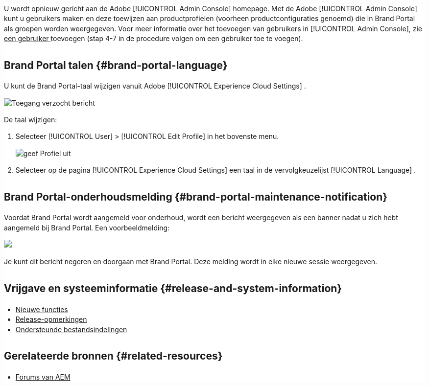U wordt opnieuw gericht aan de [ Adobe [!UICONTROL Admin Console] ](https://adminconsole.adobe.com/enterprise/overview) homepage. Met de Adobe [!UICONTROL Admin Console] kunt u gebruikers maken en deze toewijzen aan productprofielen (voorheen productconfiguraties genoemd) die in Brand Portal als groepen worden weergegeven. Voor meer informatie over het toevoegen van gebruikers in [!UICONTROL Admin Console], zie [ een gebruiker ](brand-portal-adding-users.md#add-a-user) toevoegen (stap 4-7 in de procedure volgen om een gebruiker toe te voegen).

## Brand Portal talen {#brand-portal-language}

U kunt de Brand Portal-taal wijzigen vanuit Adobe [!UICONTROL Experience Cloud Settings] .

![ Toegang verzocht bericht ](assets/BPLang.png)

De taal wijzigen:

1. Selecteer [!UICONTROL User] > [!UICONTROL Edit Profile] in het bovenste menu.

   ![ geef Profiel ](assets/EditBPProfile.png) uit

1. Selecteer op de pagina [!UICONTROL Experience Cloud Settings] een taal in de vervolgkeuzelijst [!UICONTROL Language] .

## Brand Portal-onderhoudsmelding {#brand-portal-maintenance-notification}

Voordat Brand Portal wordt aangemeld voor onderhoud, wordt een bericht weergegeven als een banner nadat u zich hebt aangemeld bij Brand Portal. Een voorbeeldmelding:

![](assets/bp_maintenance_notification.png)

Je kunt dit bericht negeren en doorgaan met Brand Portal. Deze melding wordt in elke nieuwe sessie weergegeven.

## Vrijgave en systeeminformatie {#release-and-system-information}

* [Nieuwe functies](whats-new.md)
* [Release-opmerkingen](brand-portal-release-notes.md)
* [Ondersteunde bestandsindelingen](brand-portal-supported-formats.md)

## Gerelateerde bronnen {#related-resources}



* [ Forums van AEM ](https://experienceleaguecommunities.adobe.com/t5/adobe-experience-manager/ct-p/adobe-experience-manager-community)
